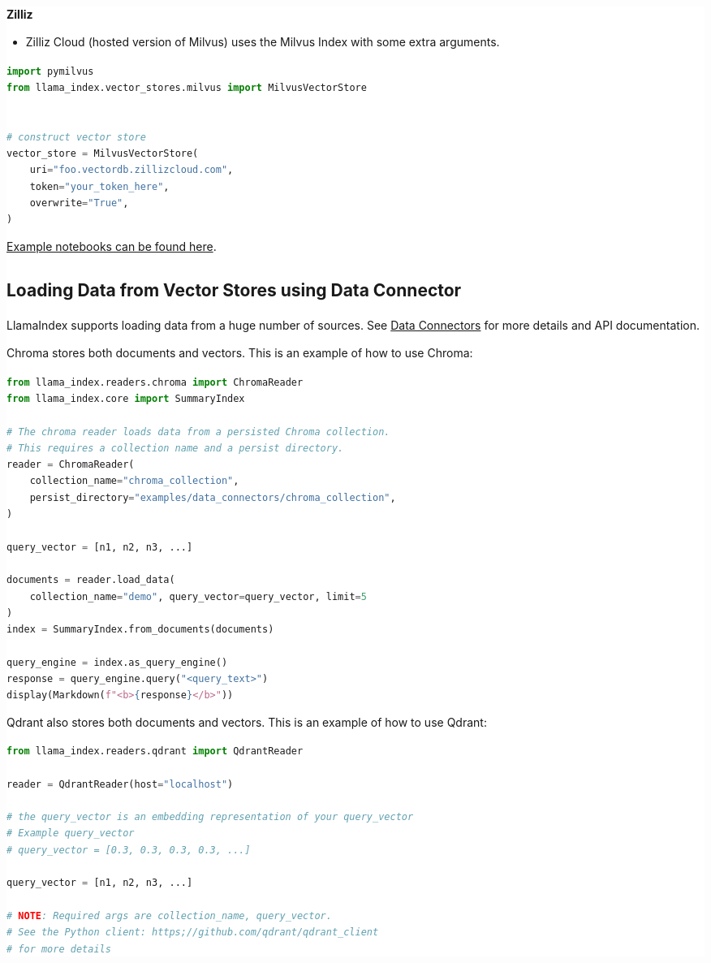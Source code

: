 **Zilliz**

- Zilliz Cloud (hosted version of Milvus) uses the Milvus Index with some extra arguments.

```python
import pymilvus
from llama_index.vector_stores.milvus import MilvusVectorStore


# construct vector store
vector_store = MilvusVectorStore(
    uri="foo.vectordb.zillizcloud.com",
    token="your_token_here",
    overwrite="True",
)
```

[Example notebooks can be found here](https://github.com/jerryjliu/llama_index/tree/main/docs/docs/examples/vector_stores).

## Loading Data from Vector Stores using Data Connector

LlamaIndex supports loading data from a huge number of sources. See [Data Connectors](../../module_guides/loading/connector/modules.md) for more details and API documentation.

Chroma stores both documents and vectors. This is an example of how to use Chroma:

```python
from llama_index.readers.chroma import ChromaReader
from llama_index.core import SummaryIndex

# The chroma reader loads data from a persisted Chroma collection.
# This requires a collection name and a persist directory.
reader = ChromaReader(
    collection_name="chroma_collection",
    persist_directory="examples/data_connectors/chroma_collection",
)

query_vector = [n1, n2, n3, ...]

documents = reader.load_data(
    collection_name="demo", query_vector=query_vector, limit=5
)
index = SummaryIndex.from_documents(documents)

query_engine = index.as_query_engine()
response = query_engine.query("<query_text>")
display(Markdown(f"<b>{response}</b>"))
```

Qdrant also stores both documents and vectors. This is an example of how to use Qdrant:

```python
from llama_index.readers.qdrant import QdrantReader

reader = QdrantReader(host="localhost")

# the query_vector is an embedding representation of your query_vector
# Example query_vector
# query_vector = [0.3, 0.3, 0.3, 0.3, ...]

query_vector = [n1, n2, n3, ...]

# NOTE: Required args are collection_name, query_vector.
# See the Python client: https;//github.com/qdrant/qdrant_client
# for more details

```